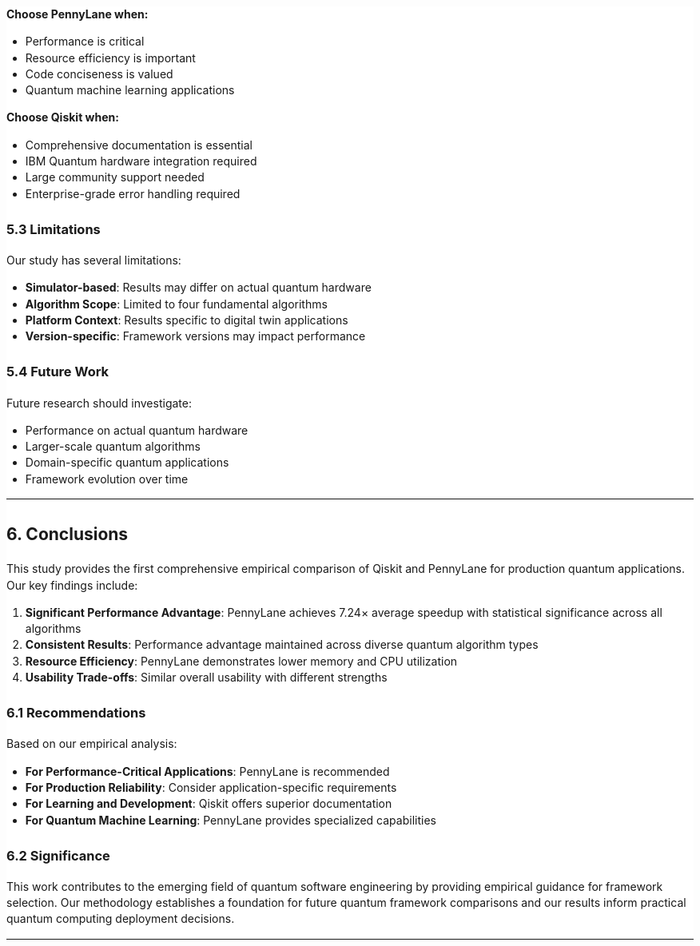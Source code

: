 **Choose PennyLane when:**
- Performance is critical
- Resource efficiency is important
- Code conciseness is valued
- Quantum machine learning applications

**Choose Qiskit when:**
- Comprehensive documentation is essential
- IBM Quantum hardware integration required
- Large community support needed
- Enterprise-grade error handling required

### 5.3 Limitations

Our study has several limitations:
- **Simulator-based**: Results may differ on actual quantum hardware
- **Algorithm Scope**: Limited to four fundamental algorithms
- **Platform Context**: Results specific to digital twin applications
- **Version-specific**: Framework versions may impact performance

### 5.4 Future Work

Future research should investigate:
- Performance on actual quantum hardware
- Larger-scale quantum algorithms
- Domain-specific quantum applications
- Framework evolution over time

---

## 6. Conclusions

This study provides the first comprehensive empirical comparison of Qiskit and PennyLane for production quantum applications. Our key findings include:

1. **Significant Performance Advantage**: PennyLane achieves 7.24× average speedup with statistical significance across all algorithms
2. **Consistent Results**: Performance advantage maintained across diverse quantum algorithm types
3. **Resource Efficiency**: PennyLane demonstrates lower memory and CPU utilization
4. **Usability Trade-offs**: Similar overall usability with different strengths

### 6.1 Recommendations

Based on our empirical analysis:

- **For Performance-Critical Applications**: PennyLane is recommended
- **For Production Reliability**: Consider application-specific requirements
- **For Learning and Development**: Qiskit offers superior documentation
- **For Quantum Machine Learning**: PennyLane provides specialized capabilities

### 6.2 Significance

This work contributes to the emerging field of quantum software engineering by providing empirical guidance for framework selection. Our methodology establishes a foundation for future quantum framework comparisons and our results inform practical quantum computing deployment decisions.

---